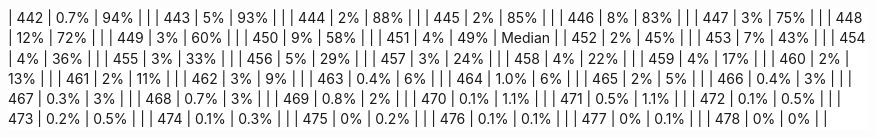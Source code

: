 | 442 | 0.7% | 94% |  |
| 443 | 5% | 93% |  |
| 444 | 2% | 88% |  |
| 445 | 2% | 85% |  |
| 446 | 8% | 83% |  |
| 447 | 3% | 75% |  |
| 448 | 12% | 72% |  |
| 449 | 3% | 60% |  |
| 450 | 9% | 58% |  |
| 451 | 4% | 49% | Median |
| 452 | 2% | 45% |  |
| 453 | 7% | 43% |  |
| 454 | 4% | 36% |  |
| 455 | 3% | 33% |  |
| 456 | 5% | 29% |  |
| 457 | 3% | 24% |  |
| 458 | 4% | 22% |  |
| 459 | 4% | 17% |  |
| 460 | 2% | 13% |  |
| 461 | 2% | 11% |  |
| 462 | 3% | 9% |  |
| 463 | 0.4% | 6% |  |
| 464 | 1.0% | 6% |  |
| 465 | 2% | 5% |  |
| 466 | 0.4% | 3% |  |
| 467 | 0.3% | 3% |  |
| 468 | 0.7% | 3% |  |
| 469 | 0.8% | 2% |  |
| 470 | 0.1% | 1.1% |  |
| 471 | 0.5% | 1.1% |  |
| 472 | 0.1% | 0.5% |  |
| 473 | 0.2% | 0.5% |  |
| 474 | 0.1% | 0.3% |  |
| 475 | 0% | 0.2% |  |
| 476 | 0.1% | 0.1% |  |
| 477 | 0% | 0.1% |  |
| 478 | 0% | 0% |  |
